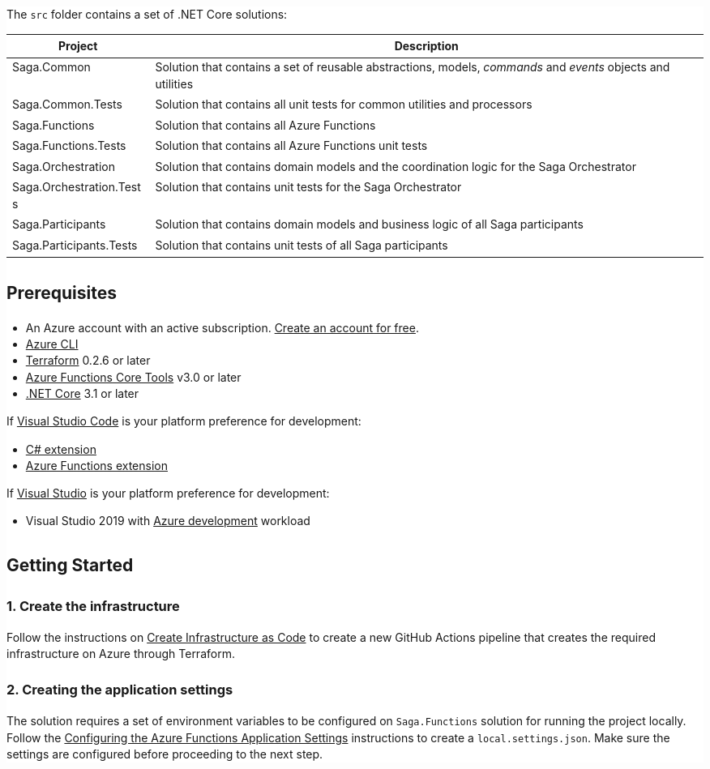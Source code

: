 The `src` folder contains a set of .NET Core solutions:

| Project                | Description  |
|-------------------------|--------|
| Saga.Common | Solution that contains a set of reusable abstractions, models, *commands* and *events* objects and utilities |
| Saga.Common.Tests | Solution that contains all unit tests for common utilities and processors |
| Saga.Functions | Solution that contains all Azure Functions |
| Saga.Functions.Tests | Solution that contains all Azure Functions unit tests |
| Saga.Orchestration | Solution that contains domain models and the coordination logic for the Saga Orchestrator |
| Saga.Orchestration.Tests | Solution that contains unit tests for the Saga Orchestrator |
| Saga.Participants | Solution that contains domain models and business logic of all Saga participants |
| Saga.Participants.Tests | Solution that contains unit tests of all Saga participants |

## Prerequisites

* An Azure account with an active subscription. [Create an account for free](https://azure.microsoft.com/en-us/free/?ref=microsoft.com&utm_source=microsoft.com&utm_medium=docs&utm_campaign=visualstudio).
* [Azure CLI](https://docs.microsoft.com/en-us/cli/azure/install-azure-cli?view=azure-cli-latest)
* [Terraform](https://learn.hashicorp.com/terraform/azure/install_az) 0.2.6 or later
* [Azure Functions Core Tools](https://docs.microsoft.com/en-us/azure/azure-functions/functions-run-local?tabs=linux%2Ccsharp%2Cbash) v3.0 or later
* [.NET Core](https://dotnet.microsoft.com/download) 3.1 or later

If [Visual Studio Code](https://code.visualstudio.com/) is your platform preference for development:

* [C# extension](https://marketplace.visualstudio.com/items?itemName=ms-dotnettools.csharp)
* [Azure Functions extension](https://marketplace.visualstudio.com/items?itemName=ms-azuretools.vscode-azurefunctions)

If [Visual Studio](https://azure.microsoft.com/en-us/downloads/) is your platform preference for development:

* Visual Studio 2019 with [Azure development](https://docs.microsoft.com/en-us/azure/azure-functions/functions-create-your-first-function-visual-studio#prerequisites) workload

## Getting Started

### 1. Create the infrastructure

Follow the instructions on [Create Infrastructure as Code](docs/infrastructure-as-code.md) to create a new GitHub Actions pipeline that creates the required infrastructure on Azure through Terraform.

### 2. Creating the application settings

The solution requires a set of environment variables to be configured on `Saga.Functions` solution for running the project locally. Follow the [Configuring the Azure Functions Application Settings](./docs/functions-app-settings.md) instructions to create a `local.settings.json`. Make sure the settings are configured before proceeding to the next step.
